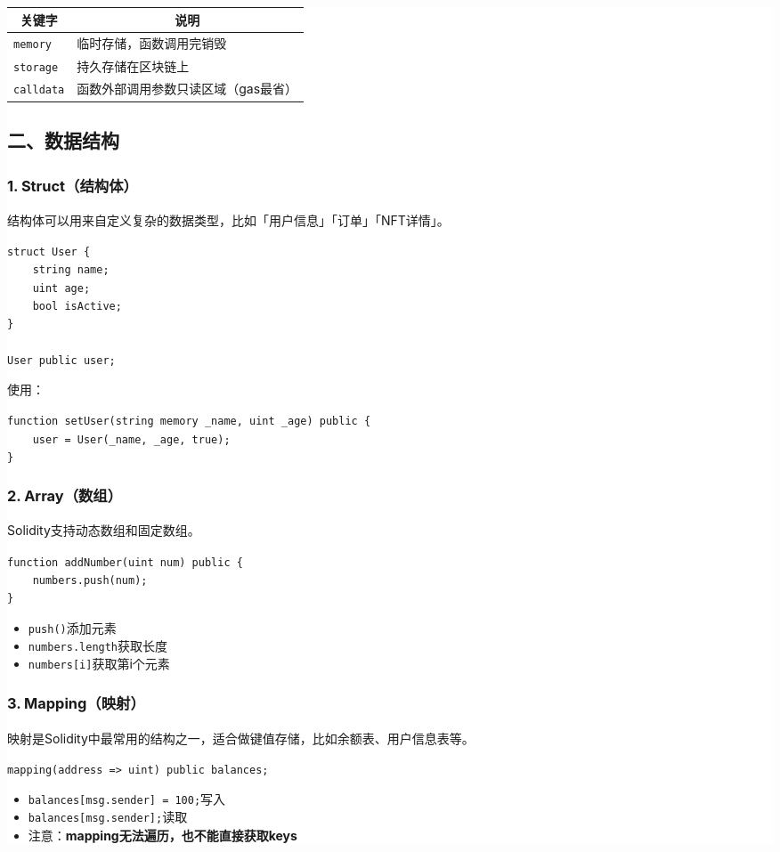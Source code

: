 | 关键字     | 说明                                 |
| ---------- | ------------------------------------ |
| `memory`   | 临时存储，函数调用完销毁             |
| `storage`  | 持久存储在区块链上                   |
| `calldata` | 函数外部调用参数只读区域（gas最省）  |

## 二、数据结构

### 1. Struct（结构体）

结构体可以用来自定义复杂的数据类型，比如「用户信息」「订单」「NFT详情」。

```solidity
struct User {
    string name;
    uint age;
    bool isActive;
}

User public user;
```

使用：
```solidity
function setUser(string memory _name, uint _age) public {
    user = User(_name, _age, true);
}
```

### 2. Array（数组）

Solidity支持动态数组和固定数组。

```solidity
function addNumber(uint num) public {
    numbers.push(num);
}
```

- `push()`添加元素
- `numbers.length`获取长度
- `numbers[i]`获取第i个元素

### 3. Mapping（映射）

映射是Solidity中最常用的结构之一，适合做键值存储，比如余额表、用户信息表等。

```solidity
mapping(address => uint) public balances;
```

- `balances[msg.sender] = 100;`写入
- `balances[msg.sender];`读取
- 注意：**mapping无法遍历，也不能直接获取keys**
